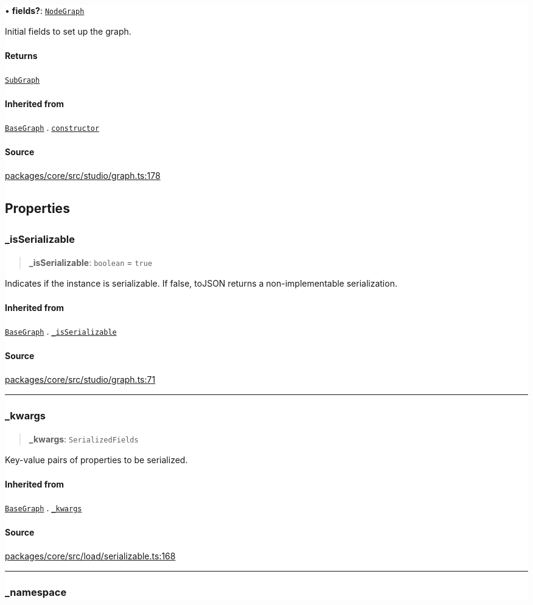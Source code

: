 • **fields?**: [`NodeGraph`](../interfaces/NodeGraph.md)

Initial fields to set up the graph.

#### Returns

[`SubGraph`](SubGraph.md)

#### Inherited from

[`BaseGraph`](BaseGraph.md) . [`constructor`](BaseGraph.md#constructors)

#### Source

[packages/core/src/studio/graph.ts:178](https://github.com/VictorS67/encre/blob/c09849eb59af073bf23be826a912f2ba4f635f93/packages/core/src/studio/graph.ts#L178)

## Properties

### \_isSerializable

> **\_isSerializable**: `boolean` = `true`

Indicates if the instance is serializable. If false, toJSON returns a non-implementable serialization.

#### Inherited from

[`BaseGraph`](BaseGraph.md) . [`_isSerializable`](BaseGraph.md#_isserializable)

#### Source

[packages/core/src/studio/graph.ts:71](https://github.com/VictorS67/encre/blob/c09849eb59af073bf23be826a912f2ba4f635f93/packages/core/src/studio/graph.ts#L71)

***

### \_kwargs

> **\_kwargs**: `SerializedFields`

Key-value pairs of properties to be serialized.

#### Inherited from

[`BaseGraph`](BaseGraph.md) . [`_kwargs`](BaseGraph.md#_kwargs)

#### Source

[packages/core/src/load/serializable.ts:168](https://github.com/VictorS67/encre/blob/c09849eb59af073bf23be826a912f2ba4f635f93/packages/core/src/load/serializable.ts#L168)

***

### \_namespace
